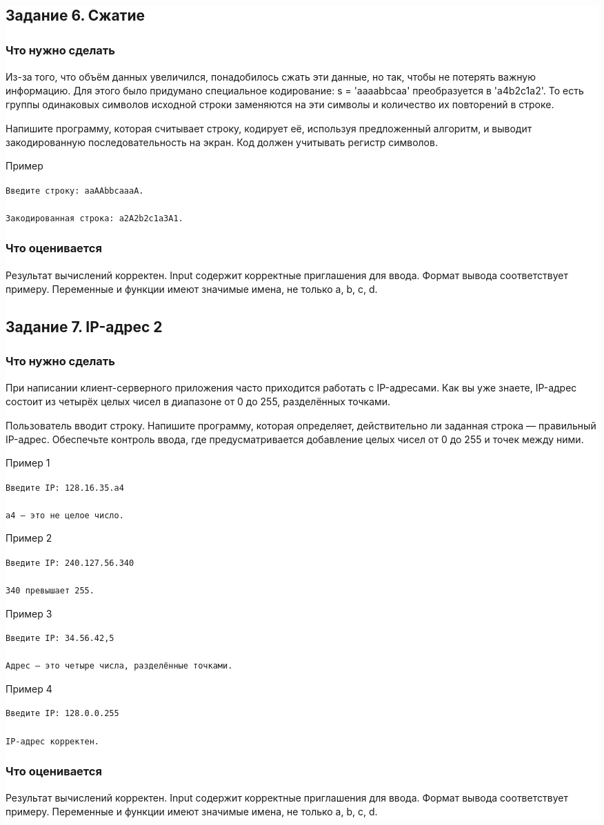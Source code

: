 
## Задание 6. Сжатие
### Что нужно сделать
Из-за того, что объём данных увеличился, понадобилось сжать эти данные, но так, чтобы не потерять важную информацию. Для этого было придумано специальное кодирование: s = 'aaaabbсaa' преобразуется в 'a4b2с1a2'. То есть группы одинаковых символов исходной строки заменяются на эти символы и количество их повторений в строке.

Напишите программу, которая считывает строку, кодирует её, используя предложенный алгоритм, и выводит закодированную последовательность на экран. Код должен учитывать регистр символов.

Пример
```
Введите строку: aaAAbbсaaaA.

Закодированная строка: a2A2b2с1a3A1.
```
### Что оценивается
Результат вычислений корректен.
Input содержит корректные приглашения для ввода.
Формат вывода соответствует примеру.
Переменные и функции имеют значимые имена, не только a, b, c, d.


## Задание 7. IP-адрес 2
### Что нужно сделать
При написании клиент-серверного приложения часто приходится работать с IP-адресами. Как вы уже знаете, IP-адрес состоит из четырёх целых чисел в диапазоне от 0 до 255, разделённых точками.

Пользователь вводит строку. Напишите программу, которая определяет, действительно ли заданная строка — правильный IP-адрес. Обеспечьте контроль ввода, где предусматривается добавление целых чисел от 0 до 255 и точек между ними.

Пример 1
```
Введите IP: 128.16.35.a4

a4 — это не целое число.
```
Пример 2
```
Введите IP: 240.127.56.340

340 превышает 255.
```
Пример 3
```
Введите IP: 34.56.42,5

Адрес — это четыре числа, разделённые точками.
```
Пример 4
```
Введите IP: 128.0.0.255

IP-адрес корректен.
```
### Что оценивается
Результат вычислений корректен.
Input содержит корректные приглашения для ввода.
Формат вывода соответствует примеру.
Переменные и функции имеют значимые имена, не только a, b, c, d.
